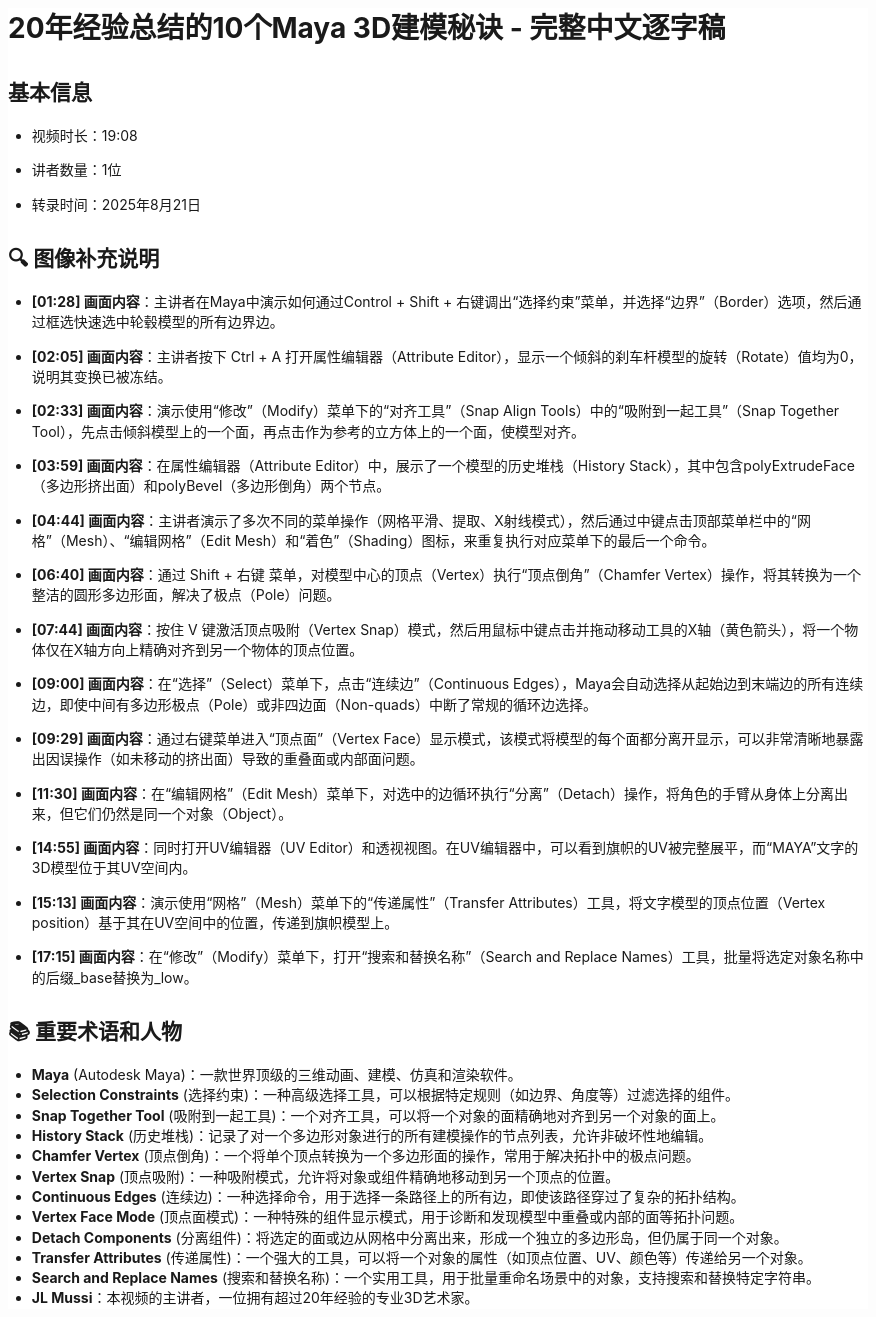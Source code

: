 # 20年经验总结的10个Maya 3D建模秘诀 - 完整中文逐字稿

## 基本信息

- 视频时长：19:08
    
- 讲者数量：1位
    
- 转录时间：2025年8月21日
    

## 🔍 图像补充说明

- **[01:28] 画面内容**：主讲者在Maya中演示如何通过Control + Shift + 右键调出“选择约束”菜单，并选择“边界”（Border）选项，然后通过框选快速选中轮毂模型的所有边界边。
    
- **[02:05] 画面内容**：主讲者按下 Ctrl + A 打开属性编辑器（Attribute Editor），显示一个倾斜的刹车杆模型的旋转（Rotate）值均为0，说明其变换已被冻结。
    
- **[02:33] 画面内容**：演示使用“修改”（Modify）菜单下的“对齐工具”（Snap Align Tools）中的“吸附到一起工具”（Snap Together Tool），先点击倾斜模型上的一个面，再点击作为参考的立方体上的一个面，使模型对齐。
    
- **[03:59] 画面内容**：在属性编辑器（Attribute Editor）中，展示了一个模型的历史堆栈（History Stack），其中包含polyExtrudeFace（多边形挤出面）和polyBevel（多边形倒角）两个节点。
    
- **[04:44] 画面内容**：主讲者演示了多次不同的菜单操作（网格平滑、提取、X射线模式），然后通过中键点击顶部菜单栏中的“网格”（Mesh）、“编辑网格”（Edit Mesh）和“着色”（Shading）图标，来重复执行对应菜单下的最后一个命令。
    
- **[06:40] 画面内容**：通过 Shift + 右键 菜单，对模型中心的顶点（Vertex）执行“顶点倒角”（Chamfer Vertex）操作，将其转换为一个整洁的圆形多边形面，解决了极点（Pole）问题。
    
- **[07:44] 画面内容**：按住 V 键激活顶点吸附（Vertex Snap）模式，然后用鼠标中键点击并拖动移动工具的X轴（黄色箭头），将一个物体仅在X轴方向上精确对齐到另一个物体的顶点位置。
    
- **[09:00] 画面内容**：在“选择”（Select）菜单下，点击“连续边”（Continuous Edges），Maya会自动选择从起始边到末端边的所有连续边，即使中间有多边形极点（Pole）或非四边面（Non-quads）中断了常规的循环边选择。
    
- **[09:29] 画面内容**：通过右键菜单进入“顶点面”（Vertex Face）显示模式，该模式将模型的每个面都分离开显示，可以非常清晰地暴露出因误操作（如未移动的挤出面）导致的重叠面或内部面问题。
    
- **[11:30] 画面内容**：在“编辑网格”（Edit Mesh）菜单下，对选中的边循环执行“分离”（Detach）操作，将角色的手臂从身体上分离出来，但它们仍然是同一个对象（Object）。
    
- **[14:55] 画面内容**：同时打开UV编辑器（UV Editor）和透视视图。在UV编辑器中，可以看到旗帜的UV被完整展平，而“MAYA”文字的3D模型位于其UV空间内。
    
- **[15:13] 画面内容**：演示使用“网格”（Mesh）菜单下的“传递属性”（Transfer Attributes）工具，将文字模型的顶点位置（Vertex position）基于其在UV空间中的位置，传递到旗帜模型上。
    
- **[17:15] 画面内容**：在“修改”（Modify）菜单下，打开“搜索和替换名称”（Search and Replace Names）工具，批量将选定对象名称中的后缀_base替换为_low。
    

## 📚 重要术语和人物

- **Maya** (Autodesk Maya)：一款世界顶级的三维动画、建模、仿真和渲染软件。
- **Selection Constraints** (选择约束)：一种高级选择工具，可以根据特定规则（如边界、角度等）过滤选择的组件。
- **Snap Together Tool** (吸附到一起工具)：一个对齐工具，可以将一个对象的面精确地对齐到另一个对象的面上。
- **History Stack** (历史堆栈)：记录了对一个多边形对象进行的所有建模操作的节点列表，允许非破坏性地编辑。
- **Chamfer Vertex** (顶点倒角)：一个将单个顶点转换为一个多边形面的操作，常用于解决拓扑中的极点问题。
- **Vertex Snap** (顶点吸附)：一种吸附模式，允许将对象或组件精确地移动到另一个顶点的位置。
- **Continuous Edges** (连续边)：一种选择命令，用于选择一条路径上的所有边，即使该路径穿过了复杂的拓扑结构。
- **Vertex Face Mode** (顶点面模式)：一种特殊的组件显示模式，用于诊断和发现模型中重叠或内部的面等拓扑问题。
- **Detach Components** (分离组件)：将选定的面或边从网格中分离出来，形成一个独立的多边形岛，但仍属于同一个对象。
- **Transfer Attributes** (传递属性)：一个强大的工具，可以将一个对象的属性（如顶点位置、UV、颜色等）传递给另一个对象。
- **Search and Replace Names** (搜索和替换名称)：一个实用工具，用于批量重命名场景中的对象，支持搜索和替换特定字符串。
- **JL Mussi**：本视频的主讲者，一位拥有超过20年经验的专业3D艺术家。
    
